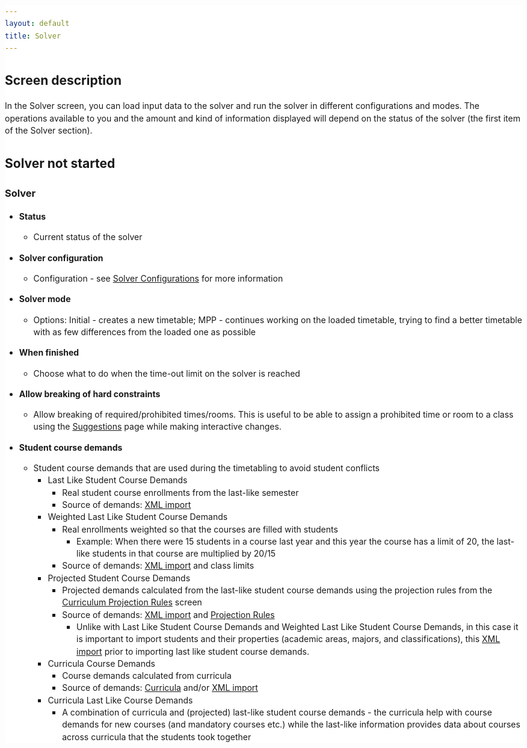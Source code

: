 ```yaml
---
layout: default
title: Solver
---
```



## Screen description


 In the Solver screen, you can load input data to the solver and run the solver in different configurations and modes. The operations available to you and the amount and kind of information displayed will depend on the status of the solver (the first item of the Solver section).

## Solver not started

### Solver

* **Status**
	* Current status of the solver

* **Solver configuration**
	* Configuration - see [Solver Configurations](solver-configurations) for more information

* **Solver mode**
	* Options: Initial - creates a new timetable; MPP - continues working on the loaded timetable, trying to find a better timetable with as few differences from the loaded one as possible

* **When finished**
	* Choose what to do when the time-out limit on the solver is reached

* **Allow breaking of hard constraints**
	* Allow breaking of required/prohibited times/rooms. This is useful to be able to assign a prohibited time or room to a class using the [Suggestions](suggestions) page while making interactive changes.

* **Student course demands**
	* Student course demands that are used during the timetabling to avoid student conflicts
		* Last Like Student Course Demands
			* Real student course enrollments from the last-like semester
			* Source of demands: [XML import](http://www.unitime.org/interface/studentCrsDemandImport.xml)
		* Weighted Last Like Student Course Demands
			* Real enrollments weighted so that the courses are filled with students
				* Example: When there were 15 students in a course last year and this year the course has a limit of 20, the last-like students in that course are multiplied by 20/15 
			* Source of demands: [XML import](http://www.unitime.org/interface/studentCrsDemandImport.xml) and class limits
		* Projected Student Course Demands
			* Projected demands calculated from the last-like student course demands using the projection rules from the [Curriculum Projection Rules](curriculum-projection-rules) screen
			* Source of demands: [XML import](http://www.unitime.org/interface/studentCrsDemandImport.xml) and [Projection Rules](curriculum-projection-rules)
				* Unlike with Last Like Student Course Demands and Weighted Last Like Student Course Demands, in this case it is important to import students and their properties (academic areas, majors, and classifications), this [XML import](http://www.unitime.org/interface/studentInfoImport.xml) prior to importing last like student course demands.
		* Curricula Course Demands
			* Course demands calculated from curricula
			* Source of demands: [Curricula](curricula) and/or [XML import](http://www.unitime.org/interface/curricula.xml)
		* Curricula Last Like Course Demands
			* A combination of curricula and (projected) last-like student course demands - the curricula help with course demands for new courses (and mandatory courses etc.) while the last-like information provides data about courses across curricula that the students took together